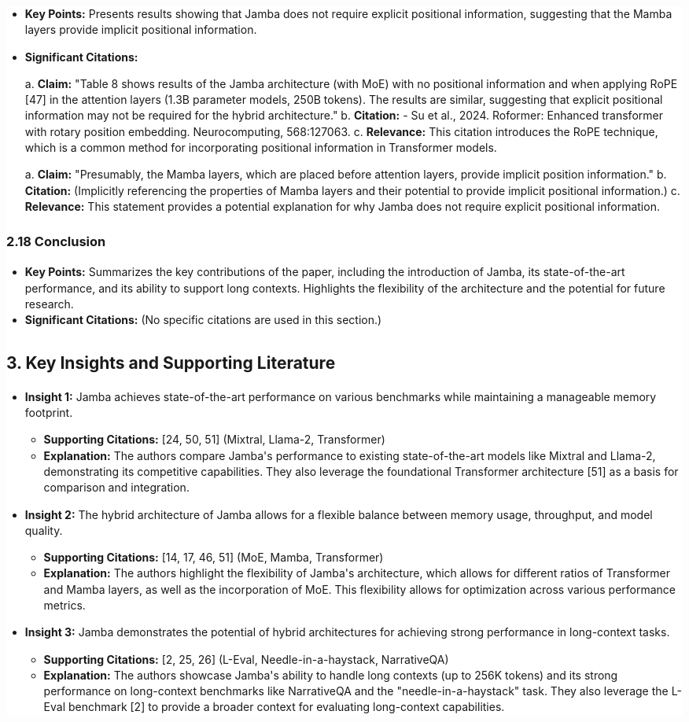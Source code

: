 - **Key Points:** Presents results showing that Jamba does not require explicit positional information, suggesting that the Mamba layers provide implicit positional information.
- **Significant Citations:**

    a. **Claim:** "Table 8 shows results of the Jamba architecture (with MoE) with no positional information and when applying RoPE [47] in the attention layers (1.3B parameter models, 250B tokens). The results are similar, suggesting that explicit positional information may not be required for the hybrid architecture."
    b. **Citation:**
        - Su et al., 2024. Roformer: Enhanced transformer with rotary position embedding. Neurocomputing, 568:127063.
    c. **Relevance:** This citation introduces the RoPE technique, which is a common method for incorporating positional information in Transformer models.

    a. **Claim:** "Presumably, the Mamba layers, which are placed before attention layers, provide implicit position information."
    b. **Citation:** (Implicitly referencing the properties of Mamba layers and their potential to provide implicit positional information.)
    c. **Relevance:** This statement provides a potential explanation for why Jamba does not require explicit positional information.


### 2.18 Conclusion

- **Key Points:** Summarizes the key contributions of the paper, including the introduction of Jamba, its state-of-the-art performance, and its ability to support long contexts. Highlights the flexibility of the architecture and the potential for future research.
- **Significant Citations:** (No specific citations are used in this section.)


## 3. Key Insights and Supporting Literature

- **Insight 1:** Jamba achieves state-of-the-art performance on various benchmarks while maintaining a manageable memory footprint.
    - **Supporting Citations:** [24, 50, 51] (Mixtral, Llama-2, Transformer)
    - **Explanation:** The authors compare Jamba's performance to existing state-of-the-art models like Mixtral and Llama-2, demonstrating its competitive capabilities. They also leverage the foundational Transformer architecture [51] as a basis for comparison and integration.

- **Insight 2:** The hybrid architecture of Jamba allows for a flexible balance between memory usage, throughput, and model quality.
    - **Supporting Citations:** [14, 17, 46, 51] (MoE, Mamba, Transformer)
    - **Explanation:** The authors highlight the flexibility of Jamba's architecture, which allows for different ratios of Transformer and Mamba layers, as well as the incorporation of MoE. This flexibility allows for optimization across various performance metrics.

- **Insight 3:** Jamba demonstrates the potential of hybrid architectures for achieving strong performance in long-context tasks.
    - **Supporting Citations:** [2, 25, 26] (L-Eval, Needle-in-a-haystack, NarrativeQA)
    - **Explanation:** The authors showcase Jamba's ability to handle long contexts (up to 256K tokens) and its strong performance on long-context benchmarks like NarrativeQA and the "needle-in-a-haystack" task. They also leverage the L-Eval benchmark [2] to provide a broader context for evaluating long-context capabilities.
